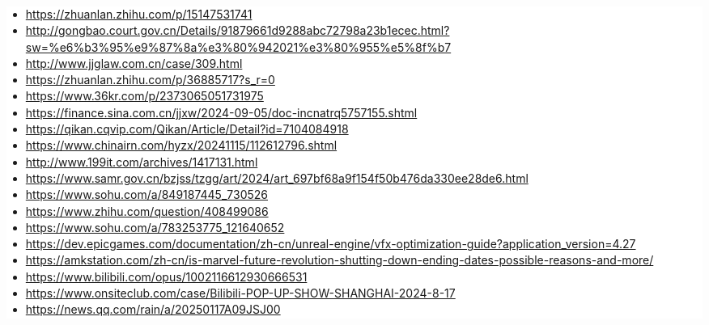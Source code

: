 - https://zhuanlan.zhihu.com/p/15147531741
- http://gongbao.court.gov.cn/Details/91879661d9288abc72798a23b1ecec.html?sw=%e6%b3%95%e9%87%8a%e3%80%942021%e3%80%955%e5%8f%b7
- http://www.jjglaw.com.cn/case/309.html
- https://zhuanlan.zhihu.com/p/36885717?s_r=0
- https://www.36kr.com/p/2373065051731975
- https://finance.sina.com.cn/jjxw/2024-09-05/doc-incnatrq5757155.shtml
- https://qikan.cqvip.com/Qikan/Article/Detail?id=7104084918
- https://www.chinairn.com/hyzx/20241115/112612796.shtml
- http://www.199it.com/archives/1417131.html
- https://www.samr.gov.cn/bzjss/tzgg/art/2024/art_697bf68a9f154f50b476da330ee28de6.html
- https://www.sohu.com/a/849187445_730526
- https://www.zhihu.com/question/408499086
- https://www.sohu.com/a/783253775_121640652
- https://dev.epicgames.com/documentation/zh-cn/unreal-engine/vfx-optimization-guide?application_version=4.27
- https://amkstation.com/zh-cn/is-marvel-future-revolution-shutting-down-ending-dates-possible-reasons-and-more/
- https://www.bilibili.com/opus/1002116612930666531
- https://www.onsiteclub.com/case/Bilibili-POP-UP-SHOW-SHANGHAI-2024-8-17
- https://news.qq.com/rain/a/20250117A09JSJ00